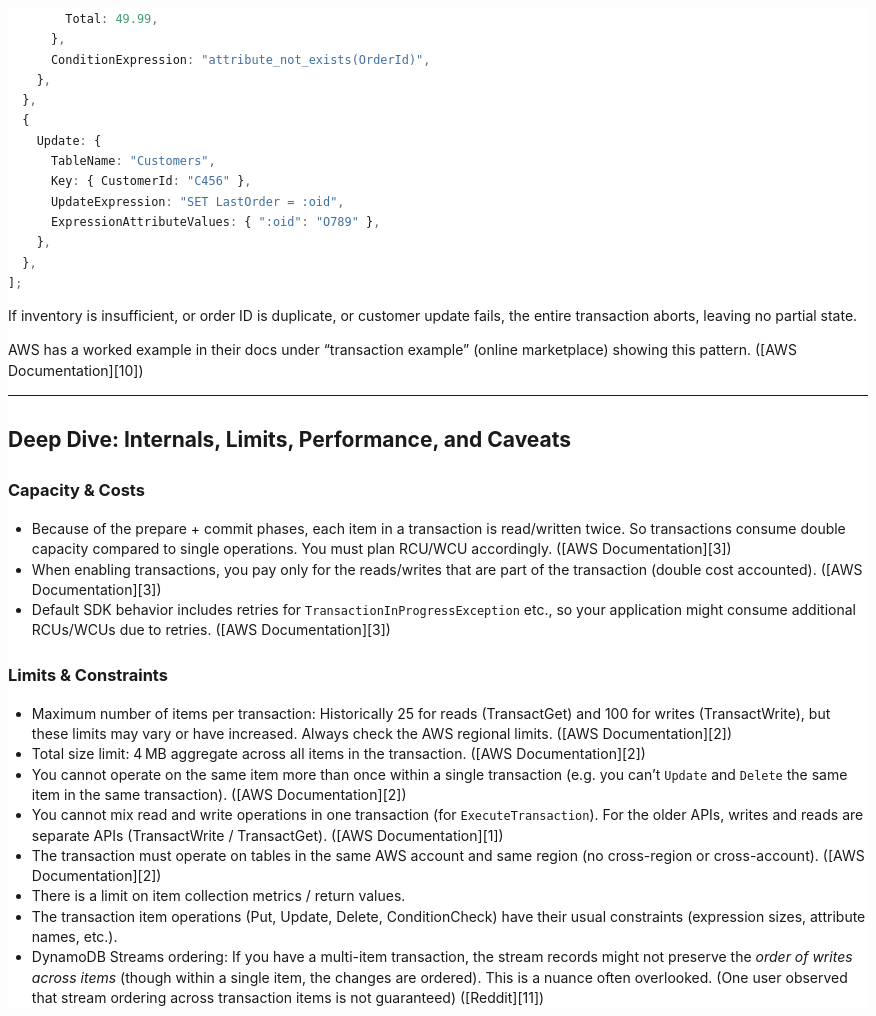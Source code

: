 ```ts
        Total: 49.99,
      },
      ConditionExpression: "attribute_not_exists(OrderId)",
    },
  },
  {
    Update: {
      TableName: "Customers",
      Key: { CustomerId: "C456" },
      UpdateExpression: "SET LastOrder = :oid",
      ExpressionAttributeValues: { ":oid": "O789" },
    },
  },
];
```

If inventory is insufficient, or order ID is duplicate, or customer update fails, the entire transaction aborts, leaving no partial state.

AWS has a worked example in their docs under “transaction example” (online marketplace) showing this pattern. ([AWS Documentation][10])

---

## Deep Dive: Internals, Limits, Performance, and Caveats

### Capacity & Costs

- Because of the prepare + commit phases, each item in a transaction is read/written twice. So transactions consume double capacity compared to single operations. You must plan RCU/WCU accordingly. ([AWS Documentation][3])
- When enabling transactions, you pay only for the reads/writes that are part of the transaction (double cost accounted). ([AWS Documentation][3])
- Default SDK behavior includes retries for `TransactionInProgressException` etc., so your application might consume additional RCUs/WCUs due to retries. ([AWS Documentation][3])

### Limits & Constraints

- Maximum number of items per transaction: Historically 25 for reads (TransactGet) and 100 for writes (TransactWrite), but these limits may vary or have increased. Always check the AWS regional limits. ([AWS Documentation][2])
- Total size limit: 4 MB aggregate across all items in the transaction. ([AWS Documentation][2])
- You cannot operate on the same item more than once within a single transaction (e.g. you can’t `Update` and `Delete` the same item in the same transaction). ([AWS Documentation][2])
- You cannot mix read and write operations in one transaction (for `ExecuteTransaction`). For the older APIs, writes and reads are separate APIs (TransactWrite / TransactGet). ([AWS Documentation][1])
- The transaction must operate on tables in the same AWS account and same region (no cross-region or cross-account). ([AWS Documentation][2])
- There is a limit on item collection metrics / return values.
- The transaction item operations (Put, Update, Delete, ConditionCheck) have their usual constraints (expression sizes, attribute names, etc.).
- DynamoDB Streams ordering: If you have a multi-item transaction, the stream records might not preserve the _order of writes across items_ (though within a single item, the changes are ordered). This is a nuance often overlooked. (One user observed that stream ordering across transaction items is not guaranteed) ([Reddit][11])
